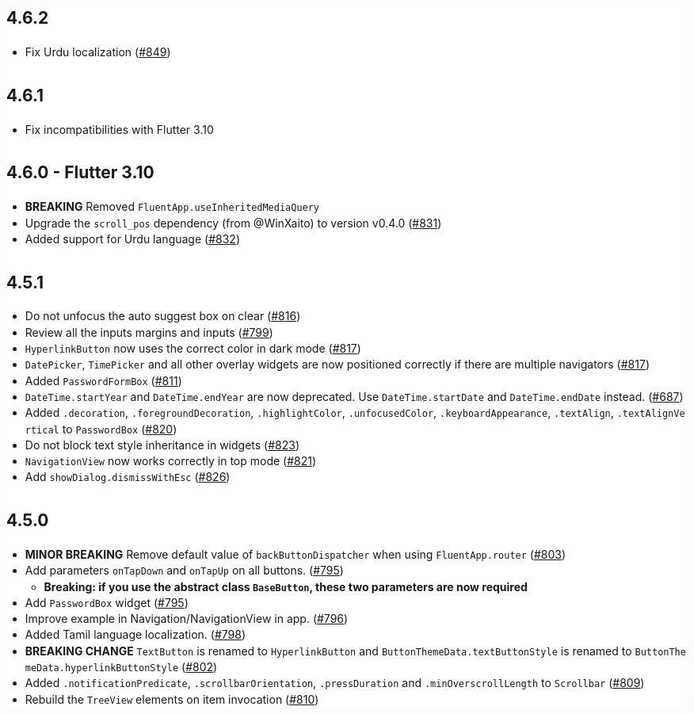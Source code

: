 ## 4.6.2

* Fix Urdu localization ([#849](https://github.com/bdlukaa/fluent_ui/issues/849))

## 4.6.1

* Fix incompatibilities with Flutter 3.10

## 4.6.0 - Flutter 3.10

* **BREAKING** Removed `FluentApp.useInheritedMediaQuery`
* Upgrade the `scroll_pos` dependency (from @WinXaito) to version v0.4.0 ([#831](https://github.com/bdlukaa/fluent_ui/pull/831))
* Added support for Urdu language ([#832](https://github.com/bdlukaa/fluent_ui/pull/832))

## 4.5.1

* Do not unfocus the auto suggest box on clear ([#816](https://github.com/bdlukaa/fluent_ui/issues/816))
* Review all the inputs margins and inputs ([#799](https://github.com/bdlukaa/fluent_ui/pull/799))
* `HyperlinkButton` now uses the correct color in dark mode ([#817](https://github.com/bdlukaa/fluent_ui/pull/817))
* `DatePicker`, `TimePicker` and all other overlay widgets are now positioned correctly if there are multiple navigators ([#817](https://github.com/bdlukaa/fluent_ui/pull/817))
* Added `PasswordFormBox` ([#811](https://github.com/bdlukaa/fluent_ui/issues/811))
* `DateTime.startYear` and `DateTime.endYear` are now deprecated. Use `DateTime.startDate` and `DateTime.endDate` instead. ([#687](https://github.com/bdlukaa/fluent_ui/issues/687))
* Added `.decoration`, `.foregroundDecoration`, `.highlightColor`, `.unfocusedColor`, `.keyboardAppearance`, `.textAlign`, `.textAlignVertical` to `PasswordBox` ([#820](https://github.com/bdlukaa/fluent_ui/issues/820))
* Do not block text style inheritance in widgets ([#823](https://github.com/bdlukaa/fluent_ui/pull/823))
* `NavigationView` now works correctly in top mode ([#821](https://github.com/bdlukaa/fluent_ui/pull/821))
* Add `showDialog.dismissWithEsc` ([#826](https://github.com/bdlukaa/fluent_ui/issues/826))

## 4.5.0

* **MINOR BREAKING** Remove default value of `backButtonDispatcher` when using `FluentApp.router` ([#803](https://github.com/bdlukaa/fluent_ui/pull/803))
* Add parameters `onTapDown` and `onTapUp` on all buttons. ([#795](https://github.com/bdlukaa/fluent_ui/pull/795))
  * **Breaking: if you use the abstract class `BaseButton`, these two parameters are now required**
* Add `PasswordBox` widget ([#795](https://github.com/bdlukaa/fluent_ui/pull/795))
* Improve example in Navigation/NavigationView in app. ([#796](https://github.com/bdlukaa/fluent_ui/pull/796))
* Added Tamil language localization. ([#798](https://github.com/bdlukaa/fluent_ui/pull/798))
* **BREAKING CHANGE** `TextButton` is renamed to `HyperlinkButton` and `ButtonThemeData.textButtonStyle` is renamed to `ButtonThemeData.hyperlinkButtonStyle` ([#802](https://github.com/bdlukaa/fluent_ui/pull/802))
* Added `.notificationPredicate`, `.scrollbarOrientation`, `.pressDuration` and `.minOverscrollLength` to `Scrollbar` ([#809](https://github.com/bdlukaa/fluent_ui/issues/809))
* Rebuild the `TreeView` elements on item invocation ([#810](https://github.com/bdlukaa/fluent_ui/issues/810))
